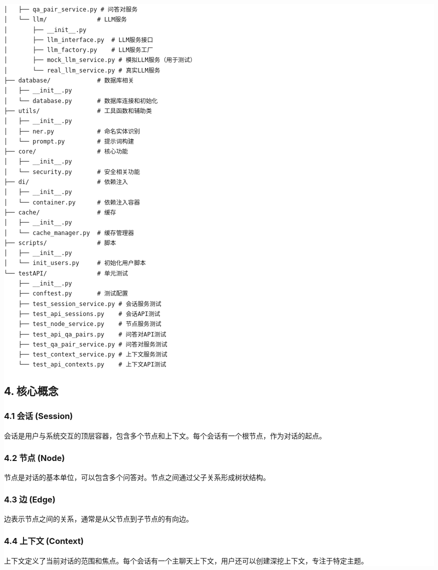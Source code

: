 ```
│   ├── qa_pair_service.py # 问答对服务
│   └── llm/              # LLM服务
│       ├── __init__.py
│       ├── llm_interface.py  # LLM服务接口
│       ├── llm_factory.py    # LLM服务工厂
│       ├── mock_llm_service.py # 模拟LLM服务（用于测试）
│       └── real_llm_service.py # 真实LLM服务
├── database/             # 数据库相关
│   ├── __init__.py
│   └── database.py       # 数据库连接和初始化
├── utils/                # 工具函数和辅助类
│   ├── __init__.py
│   ├── ner.py            # 命名实体识别
│   └── prompt.py         # 提示词构建
├── core/                 # 核心功能
│   ├── __init__.py
│   └── security.py       # 安全相关功能
├── di/                   # 依赖注入
│   ├── __init__.py
│   └── container.py      # 依赖注入容器
├── cache/                # 缓存
│   ├── __init__.py
│   └── cache_manager.py  # 缓存管理器
├── scripts/              # 脚本
│   ├── __init__.py
│   └── init_users.py     # 初始化用户脚本
└── testAPI/              # 单元测试
    ├── __init__.py
    ├── conftest.py       # 测试配置
    ├── test_session_service.py # 会话服务测试
    ├── test_api_sessions.py    # 会话API测试
    ├── test_node_service.py    # 节点服务测试
    ├── test_api_qa_pairs.py    # 问答对API测试
    ├── test_qa_pair_service.py # 问答对服务测试
    ├── test_context_service.py # 上下文服务测试
    └── test_api_contexts.py    # 上下文API测试
```

## 4. 核心概念

### 4.1 会话 (Session)
会话是用户与系统交互的顶层容器，包含多个节点和上下文。每个会话有一个根节点，作为对话的起点。

### 4.2 节点 (Node)
节点是对话的基本单位，可以包含多个问答对。节点之间通过父子关系形成树状结构。

### 4.3 边 (Edge)
边表示节点之间的关系，通常是从父节点到子节点的有向边。

### 4.4 上下文 (Context)
上下文定义了当前对话的范围和焦点。每个会话有一个主聊天上下文，用户还可以创建深挖上下文，专注于特定主题。
